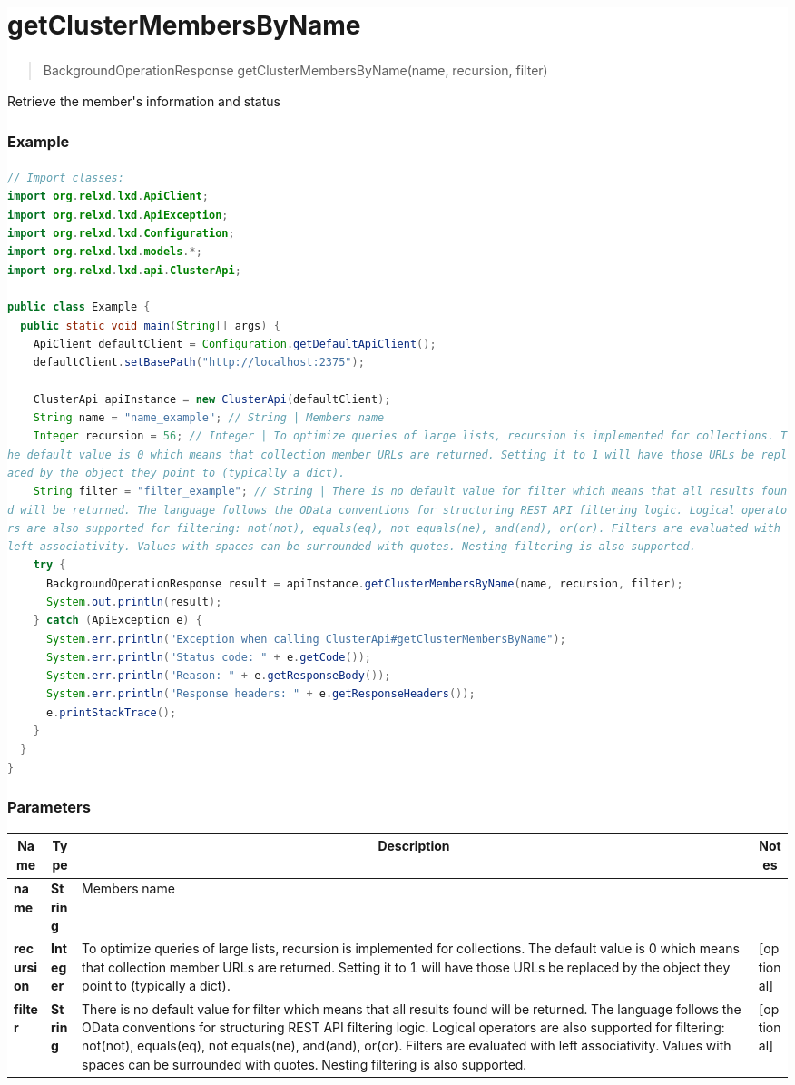 <a name="getClusterMembersByName"></a>
# **getClusterMembersByName**
> BackgroundOperationResponse getClusterMembersByName(name, recursion, filter)



Retrieve the member&#39;s information and status

### Example
```java
// Import classes:
import org.relxd.lxd.ApiClient;
import org.relxd.lxd.ApiException;
import org.relxd.lxd.Configuration;
import org.relxd.lxd.models.*;
import org.relxd.lxd.api.ClusterApi;

public class Example {
  public static void main(String[] args) {
    ApiClient defaultClient = Configuration.getDefaultApiClient();
    defaultClient.setBasePath("http://localhost:2375");

    ClusterApi apiInstance = new ClusterApi(defaultClient);
    String name = "name_example"; // String | Members name
    Integer recursion = 56; // Integer | To optimize queries of large lists, recursion is implemented for collections. The default value is 0 which means that collection member URLs are returned. Setting it to 1 will have those URLs be replaced by the object they point to (typically a dict).
    String filter = "filter_example"; // String | There is no default value for filter which means that all results found will be returned. The language follows the OData conventions for structuring REST API filtering logic. Logical operators are also supported for filtering: not(not), equals(eq), not equals(ne), and(and), or(or). Filters are evaluated with left associativity. Values with spaces can be surrounded with quotes. Nesting filtering is also supported.
    try {
      BackgroundOperationResponse result = apiInstance.getClusterMembersByName(name, recursion, filter);
      System.out.println(result);
    } catch (ApiException e) {
      System.err.println("Exception when calling ClusterApi#getClusterMembersByName");
      System.err.println("Status code: " + e.getCode());
      System.err.println("Reason: " + e.getResponseBody());
      System.err.println("Response headers: " + e.getResponseHeaders());
      e.printStackTrace();
    }
  }
}
```

### Parameters

Name | Type | Description  | Notes
------------- | ------------- | ------------- | -------------
 **name** | **String**| Members name |
 **recursion** | **Integer**| To optimize queries of large lists, recursion is implemented for collections. The default value is 0 which means that collection member URLs are returned. Setting it to 1 will have those URLs be replaced by the object they point to (typically a dict). | [optional]
 **filter** | **String**| There is no default value for filter which means that all results found will be returned. The language follows the OData conventions for structuring REST API filtering logic. Logical operators are also supported for filtering: not(not), equals(eq), not equals(ne), and(and), or(or). Filters are evaluated with left associativity. Values with spaces can be surrounded with quotes. Nesting filtering is also supported. | [optional]
